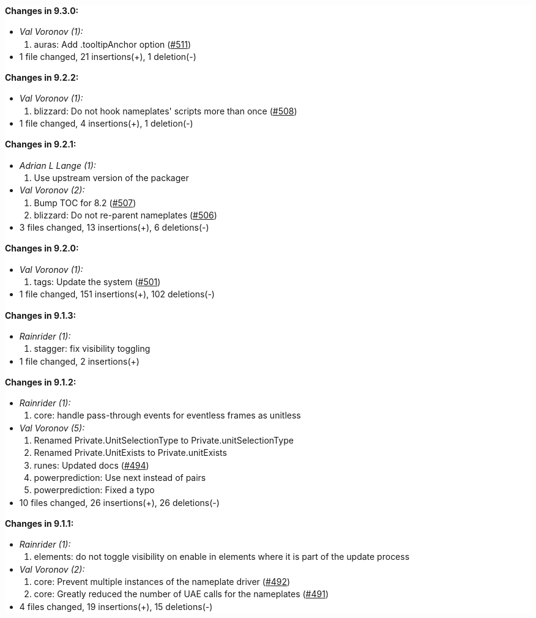**Changes in 9.3.0:**

- _Val Voronov (1):_
    1. auras: Add .tooltipAnchor option ([#511](https://github.com/oUF-wow/oUF/issues/511))
- 1 file changed, 21 insertions(+), 1 deletion(-)

**Changes in 9.2.2:**

- _Val Voronov (1):_
    1. blizzard: Do not hook nameplates' scripts more than once ([#508](https://github.com/oUF-wow/oUF/issues/508))
- 1 file changed, 4 insertions(+), 1 deletion(-)

**Changes in 9.2.1:**

- _Adrian L Lange (1):_
    1. Use upstream version of the packager
- _Val Voronov (2):_
    1. Bump TOC for 8.2 ([#507](https://github.com/oUF-wow/oUF/issues/507))
    2. blizzard: Do not re-parent nameplates ([#506](https://github.com/oUF-wow/oUF/issues/506))
- 3 files changed, 13 insertions(+), 6 deletions(-)

**Changes in 9.2.0:**

- _Val Voronov (1):_
    1. tags: Update the system ([#501](https://github.com/oUF-wow/oUF/issues/501))
- 1 file changed, 151 insertions(+), 102 deletions(-)

**Changes in 9.1.3:**

- _Rainrider (1):_
    1. stagger: fix visibility toggling
- 1 file changed, 2 insertions(+)

**Changes in 9.1.2:**

- _Rainrider (1):_
    1. core: handle pass-through events for eventless frames as unitless
- _Val Voronov (5):_
    1. Renamed Private.UnitSelectionType to Private.unitSelectionType
    2. Renamed Private.UnitExists to Private.unitExists
    3. runes: Updated docs ([#494](https://github.com/oUF-wow/oUF/issues/494))
    4. powerprediction: Use next instead of pairs
    5. powerprediction: Fixed a typo
- 10 files changed, 26 insertions(+), 26 deletions(-)

**Changes in 9.1.1:**

- _Rainrider (1):_
    1. elements: do not toggle visibility on enable in elements where it is part of the update process
- _Val Voronov (2):_
    1. core: Prevent multiple instances of the nameplate driver ([#492](https://github.com/oUF-wow/oUF/issues/492))
    2. core: Greatly reduced the number of UAE calls for the nameplates ([#491](https://github.com/oUF-wow/oUF/issues/491))
- 4 files changed, 19 insertions(+), 15 deletions(-)
